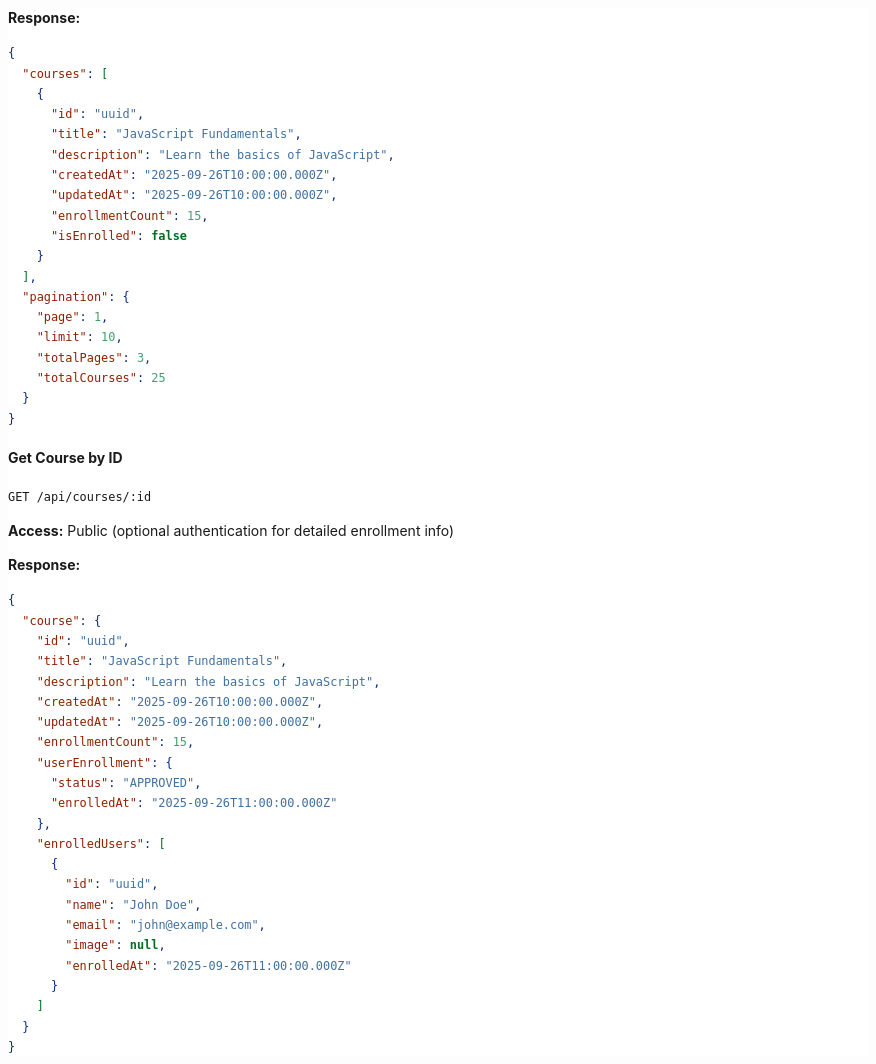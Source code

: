 **Response:**
```json
{
  "courses": [
    {
      "id": "uuid",
      "title": "JavaScript Fundamentals",
      "description": "Learn the basics of JavaScript",
      "createdAt": "2025-09-26T10:00:00.000Z",
      "updatedAt": "2025-09-26T10:00:00.000Z",
      "enrollmentCount": 15,
      "isEnrolled": false
    }
  ],
  "pagination": {
    "page": 1,
    "limit": 10,
    "totalPages": 3,
    "totalCourses": 25
  }
}
```

#### Get Course by ID
```http
GET /api/courses/:id
```
**Access:** Public (optional authentication for detailed enrollment info)

**Response:**
```json
{
  "course": {
    "id": "uuid",
    "title": "JavaScript Fundamentals", 
    "description": "Learn the basics of JavaScript",
    "createdAt": "2025-09-26T10:00:00.000Z",
    "updatedAt": "2025-09-26T10:00:00.000Z",
    "enrollmentCount": 15,
    "userEnrollment": {
      "status": "APPROVED",
      "enrolledAt": "2025-09-26T11:00:00.000Z"
    },
    "enrolledUsers": [
      {
        "id": "uuid",
        "name": "John Doe",
        "email": "john@example.com",
        "image": null,
        "enrolledAt": "2025-09-26T11:00:00.000Z"
      }
    ]
  }
}
```
